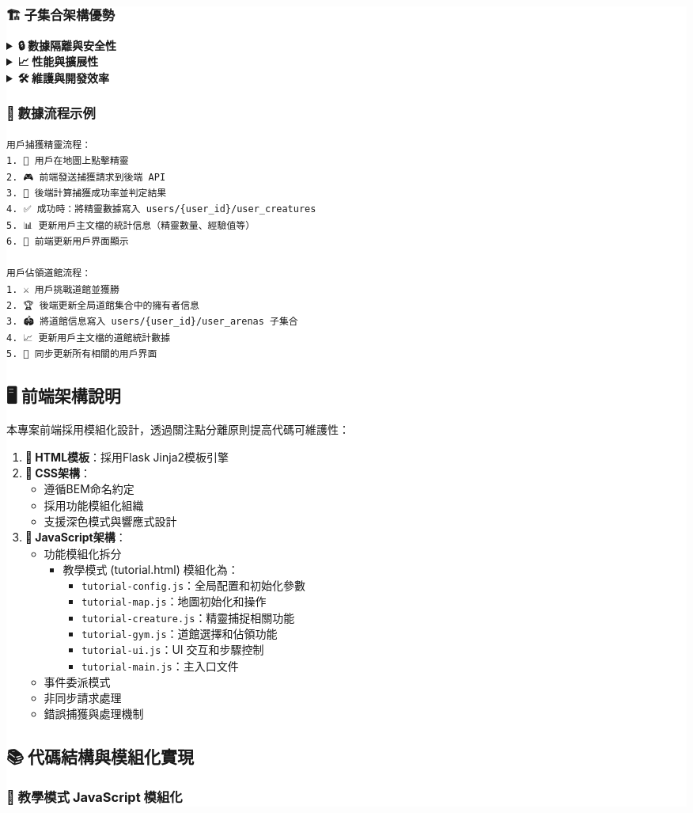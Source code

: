 ### 🏗️ 子集合架構優勢

<details><summary><b>🔒 數據隔離與安全性</b></summary></details>

<details><summary><b>📈 性能與擴展性</b></summary></details>

<details><summary><b>🛠️ 維護與開發效率</b></summary></details>

### 🔄 數據流程示例

```
用戶捕獲精靈流程：
1. 🎯 用戶在地圖上點擊精靈
2. 🎮 前端發送捕獲請求到後端 API
3. 🎲 後端計算捕獲成功率並判定結果
4. ✅ 成功時：將精靈數據寫入 users/{user_id}/user_creatures
5. 📊 更新用戶主文檔的統計信息（精靈數量、經驗值等）
6. 🔄 前端更新用戶界面顯示

用戶佔領道館流程：
1. ⚔️ 用戶挑戰道館並獲勝
2. 🏆 後端更新全局道館集合中的擁有者信息
3. 🏟️ 將道館信息寫入 users/{user_id}/user_arenas 子集合
4. 📈 更新用戶主文檔的道館統計數據
5. 🔄 同步更新所有相關的用戶界面
```

## 🖥️ 前端架構說明

本專案前端採用模組化設計，透過關注點分離原則提高代碼可維護性：

1. **📄 HTML模板**：採用Flask Jinja2模板引擎
2. **🎨 CSS架構**：
   - 遵循BEM命名約定
   - 採用功能模組化組織
   - 支援深色模式與響應式設計
3. **📱 JavaScript架構**：
   - 功能模組化拆分
     - 教學模式 (tutorial.html) 模組化為：
       - `tutorial-config.js`：全局配置和初始化參數
       - `tutorial-map.js`：地圖初始化和操作
       - `tutorial-creature.js`：精靈捕捉相關功能
       - `tutorial-gym.js`：道館選擇和佔領功能
       - `tutorial-ui.js`：UI 交互和步驟控制
       - `tutorial-main.js`：主入口文件
   - 事件委派模式
   - 非同步請求處理
   - 錯誤捕獲與處理機制

## 📚 代碼結構與模組化實現

### 🔄 教學模式 JavaScript 模組化
